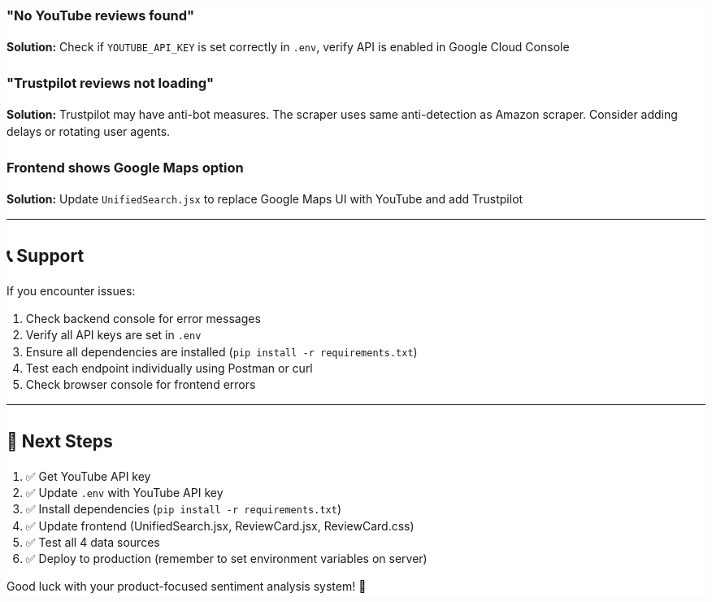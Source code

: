 ### "No YouTube reviews found"
**Solution:** Check if `YOUTUBE_API_KEY` is set correctly in `.env`, verify API is enabled in Google Cloud Console

### "Trustpilot reviews not loading"
**Solution:** Trustpilot may have anti-bot measures. The scraper uses same anti-detection as Amazon scraper. Consider adding delays or rotating user agents.

### Frontend shows Google Maps option
**Solution:** Update `UnifiedSearch.jsx` to replace Google Maps UI with YouTube and add Trustpilot

---

## 📞 Support

If you encounter issues:
1. Check backend console for error messages
2. Verify all API keys are set in `.env`
3. Ensure all dependencies are installed (`pip install -r requirements.txt`)
4. Test each endpoint individually using Postman or curl
5. Check browser console for frontend errors

---

## 🚀 Next Steps

1. ✅ Get YouTube API key
2. ✅ Update `.env` with YouTube API key
3. ✅ Install dependencies (`pip install -r requirements.txt`)
4. ✅ Update frontend (UnifiedSearch.jsx, ReviewCard.jsx, ReviewCard.css)
5. ✅ Test all 4 data sources
6. ✅ Deploy to production (remember to set environment variables on server)

Good luck with your product-focused sentiment analysis system! 🎉
